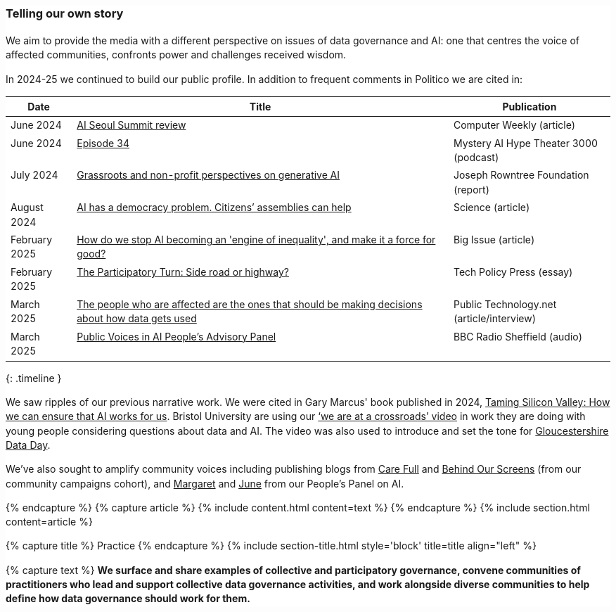 ### Telling our own story

We aim to provide the media with a different perspective on issues of data governance and AI: one that centres the voice of affected communities, confronts power and challenges received wisdom.

In 2024-25 we continued to build our public profile. In addition to frequent comments in Politico we are cited in:

| Date          | Title | Publication |
| ----          | ----- | ----------- |
| June 2024     | [AI Seoul Summit review](https://www.computerweekly.com/news/366587454/AI-Seoul-Summit-review) | Computer Weekly (article) |
| June 2024     | [Episode 34](https://open.spotify.com/episode/5EOR9OgZdwEawCbi7AEwUn?nd=1&dlsi=4904887bee214157) | Mystery AI Hype Theater 3000 (podcast) |
| July 2024     | [Grassroots and non-profit perspectives on generative AI](https://www.jrf.org.uk/ai-for-public-good/grassroots-and-non-profit-perspectives-on-generative-ai) | Joseph Rowntree Foundation (report) |
| August 2024   | [AI has a democracy problem. Citizens’ assemblies can help](https://www.science.org/doi/10.1126/science.adr6713) | Science (article) |
| February 2025 | [How do we stop AI becoming an 'engine of inequality', and make it a force for good?](https://www.bigissue.com/news/social-justice/artifical-intelligence-ai-paris-summit-engine-inequality/) | Big Issue (article) |
| February 2025 | [The Participatory Turn: Side road or highway?](https://www.techpolicy.press/the-participatory-turn-side-road-or-highway/) | Tech Policy Press (essay) |
| March 2025    | [The people who are affected are the ones that should be making decisions about how data gets used](https://www.publictechnology.net/2025/03/11/society-and-welfare/those-who-are-affected-are-the-ones-that-should-be-making-decisions-about-how-data-gets-used/) | Public Technology.net (article/interview) |
| March 2025    | [Public Voices in AI People’s Advisory Panel](https://drive.google.com/file/d/1ccP8qcGw2C2Ee3SUdvsQwHPilaPQpxqS/view?usp=drive_link) | BBC Radio Sheffield (audio) |
{: .timeline }

We saw ripples of our previous narrative work. We were cited in Gary Marcus' book published in 2024, [Taming Silicon Valley: How we can ensure that AI works for us](https://direct.mit.edu/books/book/5828/Taming-Silicon-ValleyHow-We-Can-Ensure-That-AI). Bristol University are using our [‘we are at a crossroads’ video](https://youtu.be/5Y2f15qRgXo) in work they are doing with young people considering questions about data and AI. The video was also used to introduce and set the tone for [Gloucestershire Data Day](https://dataday.org.uk/).

We’ve also sought to amplify community voices including publishing blogs from [Care Full](https://connectedbydata.org/blog/2024/11/13/care-full-blog) and [Behind Our Screens](https://connectedbydata.org/blog/2024/10/15/behind-our-screens-blog) (from our community campaigns cohort), and [Margaret](https://connectedbydata.org/blog/2024/04/30/margaret-guest-blog) and [June](https://connectedbydata.org/blog/2024/05/16/june-guest-blog) from our People’s Panel on AI.

{% endcapture %}
{% capture article %}
{% include content.html content=text %}
{% endcapture %}
{% include section.html content=article %}


{% capture title %}
Practice
{% endcapture %}
{% include section-title.html style='block' title=title align="left" %}

{% capture text %}
**We surface and share examples of collective and participatory governance, convene communities of practitioners who lead and support collective data governance activities, and work alongside diverse communities to help define how data governance should work for them.**
